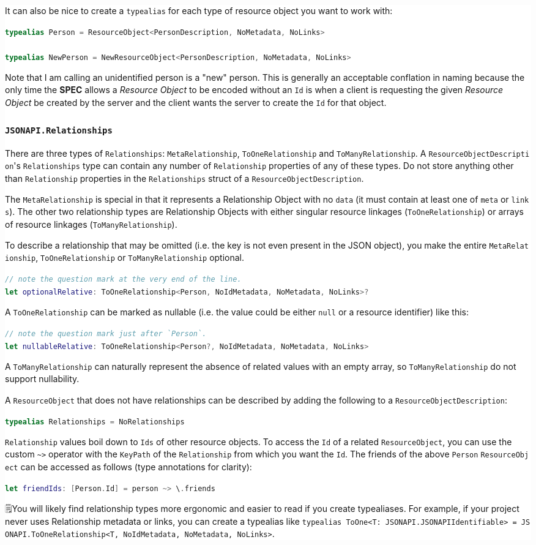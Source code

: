 It can also be nice to create a `typealias` for each type of resource object you want to work with:
```swift
typealias Person = ResourceObject<PersonDescription, NoMetadata, NoLinks>

typealias NewPerson = NewResourceObject<PersonDescription, NoMetadata, NoLinks>
```

Note that I am calling an unidentified person is a "new" person. This is generally an acceptable conflation in naming because the only time the **SPEC** allows a *Resource Object* to be encoded without an `Id` is when a client is requesting the given *Resource Object* be created by the server and the client wants the server to create the `Id` for that object.

### `JSONAPI.Relationships`

There are three types of `Relationships`: `MetaRelationship`, `ToOneRelationship` and `ToManyRelationship`. A `ResourceObjectDescription`'s `Relationships` type can contain any number of `Relationship` properties of any of these types. Do not store anything other than `Relationship` properties in the `Relationships` struct of a `ResourceObjectDescription`.

The `MetaRelationship` is special in that it represents a Relationship Object with no `data` (it must contain at least one of `meta` or `links`). The other two relationship types are Relationship Objects with either singular resource linkages (`ToOneRelationship`) or arrays of resource linkages (`ToManyRelationship`).

To describe a relationship that may be omitted (i.e. the key is not even present in the JSON object), you make the entire `MetaRelationship`, `ToOneRelationship` or `ToManyRelationship` optional. 
```swift
// note the question mark at the very end of the line.
let optionalRelative: ToOneRelationship<Person, NoIdMetadata, NoMetadata, NoLinks>?
```

A `ToOneRelationship` can be marked as nullable (i.e. the value could be either `null` or a resource identifier) like this:
```swift
// note the question mark just after `Person`.
let nullableRelative: ToOneRelationship<Person?, NoIdMetadata, NoMetadata, NoLinks>
```

A `ToManyRelationship` can naturally represent the absence of related values with an empty array, so `ToManyRelationship` do not support nullability.

A `ResourceObject` that does not have relationships can be described by adding the following to a `ResourceObjectDescription`:
```swift
typealias Relationships = NoRelationships
```

`Relationship` values boil down to `Ids` of other resource objects. To access the `Id` of a related `ResourceObject`, you can use the custom `~>` operator with the `KeyPath` of the `Relationship` from which you want the `Id`. The friends of the above `Person` `ResourceObject` can be accessed as follows (type annotations for clarity):
```swift
let friendIds: [Person.Id] = person ~> \.friends
```

🗒You will likely find relationship types more ergonomic and easier to read if you create typealiases. For example, if your project never uses Relationship metadata or links, you can create a typealias like `typealias ToOne<T: JSONAPI.JSONAPIIdentifiable> = JSONAPI.ToOneRelationship<T, NoIdMetadata, NoMetadata, NoLinks>`.
